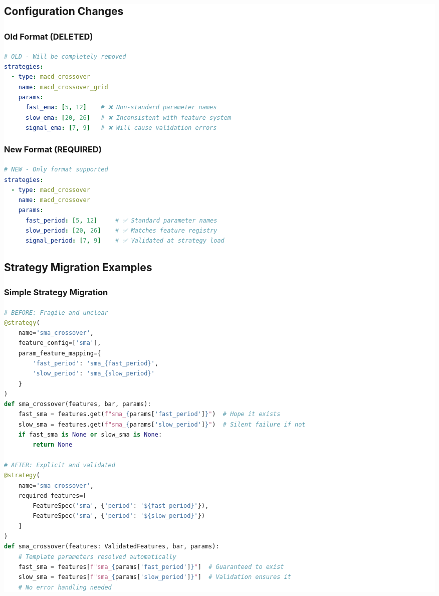 ## Configuration Changes

### Old Format (DELETED)
```yaml
# OLD - Will be completely removed
strategies:
  - type: macd_crossover
    name: macd_crossover_grid
    params:
      fast_ema: [5, 12]    # ❌ Non-standard parameter names
      slow_ema: [20, 26]   # ❌ Inconsistent with feature system
      signal_ema: [7, 9]   # ❌ Will cause validation errors
```

### New Format (REQUIRED)
```yaml
# NEW - Only format supported
strategies:
  - type: macd_crossover
    name: macd_crossover
    params:
      fast_period: [5, 12]     # ✅ Standard parameter names
      slow_period: [20, 26]    # ✅ Matches feature registry
      signal_period: [7, 9]    # ✅ Validated at strategy load
```

## Strategy Migration Examples

### Simple Strategy Migration
```python
# BEFORE: Fragile and unclear
@strategy(
    name='sma_crossover',
    feature_config=['sma'],
    param_feature_mapping={
        'fast_period': 'sma_{fast_period}',
        'slow_period': 'sma_{slow_period}'
    }
)
def sma_crossover(features, bar, params):
    fast_sma = features.get(f"sma_{params['fast_period']}")  # Hope it exists
    slow_sma = features.get(f"sma_{params['slow_period']}")  # Silent failure if not
    if fast_sma is None or slow_sma is None:
        return None

# AFTER: Explicit and validated
@strategy(
    name='sma_crossover',
    required_features=[
        FeatureSpec('sma', {'period': '${fast_period}'}),
        FeatureSpec('sma', {'period': '${slow_period}'})
    ]
)
def sma_crossover(features: ValidatedFeatures, bar, params):
    # Template parameters resolved automatically
    fast_sma = features[f"sma_{params['fast_period']}"]  # Guaranteed to exist
    slow_sma = features[f"sma_{params['slow_period']}"]  # Validation ensures it
    # No error handling needed
```

